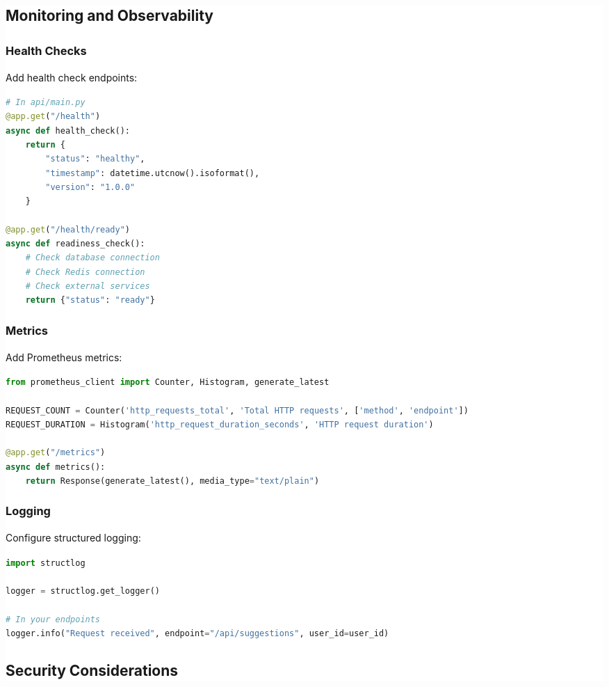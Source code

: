 
## Monitoring and Observability

### Health Checks

Add health check endpoints:

```python
# In api/main.py
@app.get("/health")
async def health_check():
    return {
        "status": "healthy",
        "timestamp": datetime.utcnow().isoformat(),
        "version": "1.0.0"
    }

@app.get("/health/ready")
async def readiness_check():
    # Check database connection
    # Check Redis connection
    # Check external services
    return {"status": "ready"}
```

### Metrics

Add Prometheus metrics:

```python
from prometheus_client import Counter, Histogram, generate_latest

REQUEST_COUNT = Counter('http_requests_total', 'Total HTTP requests', ['method', 'endpoint'])
REQUEST_DURATION = Histogram('http_request_duration_seconds', 'HTTP request duration')

@app.get("/metrics")
async def metrics():
    return Response(generate_latest(), media_type="text/plain")
```

### Logging

Configure structured logging:

```python
import structlog

logger = structlog.get_logger()

# In your endpoints
logger.info("Request received", endpoint="/api/suggestions", user_id=user_id)
```

## Security Considerations
